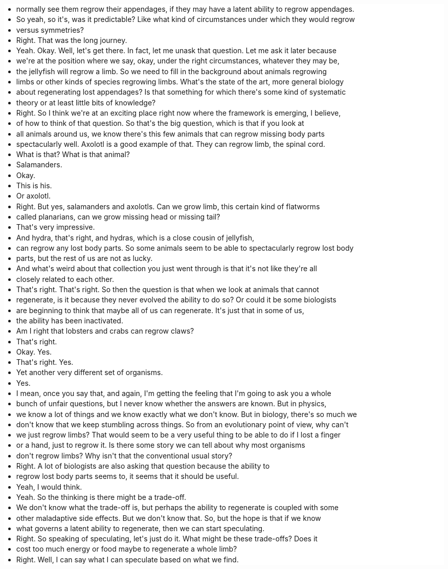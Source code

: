 *  normally see them regrow their appendages, if they may have a latent ability to regrow appendages.
*  So yeah, so it's, was it predictable? Like what kind of circumstances under which they would regrow
*  versus symmetries?
*  Right. That was the long journey.
*  Yeah. Okay. Well, let's get there. In fact, let me unask that question. Let me ask it later because
*  we're at the position where we say, okay, under the right circumstances, whatever they may be,
*  the jellyfish will regrow a limb. So we need to fill in the background about animals regrowing
*  limbs or other kinds of species regrowing limbs. What's the state of the art, more general biology
*  about regenerating lost appendages? Is that something for which there's some kind of systematic
*  theory or at least little bits of knowledge?
*  Right. So I think we're at an exciting place right now where the framework is emerging, I believe,
*  of how to think of that question. So that's the big question, which is that if you look at
*  all animals around us, we know there's this few animals that can regrow missing body parts
*  spectacularly well. Axolotl is a good example of that. They can regrow limb, the spinal cord.
*  What is that? What is that animal?
*  Salamanders.
*  Okay.
*  This is his.
*  Or axolotl.
*  Right. But yes, salamanders and axolotls. Can we grow limb, this certain kind of flatworms
*  called planarians, can we grow missing head or missing tail?
*  That's very impressive.
*  And hydra, that's right, and hydras, which is a close cousin of jellyfish,
*  can regrow any lost body parts. So some animals seem to be able to spectacularly regrow lost body
*  parts, but the rest of us are not as lucky.
*  And what's weird about that collection you just went through is that it's not like they're all
*  closely related to each other.
*  That's right. That's right. So then the question is that when we look at animals that cannot
*  regenerate, is it because they never evolved the ability to do so? Or could it be some biologists
*  are beginning to think that maybe all of us can regenerate. It's just that in some of us,
*  the ability has been inactivated.
*  Am I right that lobsters and crabs can regrow claws?
*  That's right.
*  Okay. Yes.
*  That's right. Yes.
*  Yet another very different set of organisms.
*  Yes.
*  I mean, once you say that, and again, I'm getting the feeling that I'm going to ask you a whole
*  bunch of unfair questions, but I never know whether the answers are known. But in physics,
*  we know a lot of things and we know exactly what we don't know. But in biology, there's so much we
*  don't know that we keep stumbling across things. So from an evolutionary point of view, why can't
*  we just regrow limbs? That would seem to be a very useful thing to be able to do if I lost a finger
*  or a hand, just to regrow it. Is there some story we can tell about why most organisms
*  don't regrow limbs? Why isn't that the conventional usual story?
*  Right. A lot of biologists are also asking that question because the ability to
*  regrow lost body parts seems to, it seems that it should be useful.
*  Yeah, I would think.
*  Yeah. So the thinking is there might be a trade-off.
*  We don't know what the trade-off is, but perhaps the ability to regenerate is coupled with some
*  other maladaptive side effects. But we don't know that. So, but the hope is that if we know
*  what governs a latent ability to regenerate, then we can start speculating.
*  Right. So speaking of speculating, let's just do it. What might be these trade-offs? Does it
*  cost too much energy or food maybe to regenerate a whole limb?
*  Right. Well, I can say what I can speculate based on what we find.